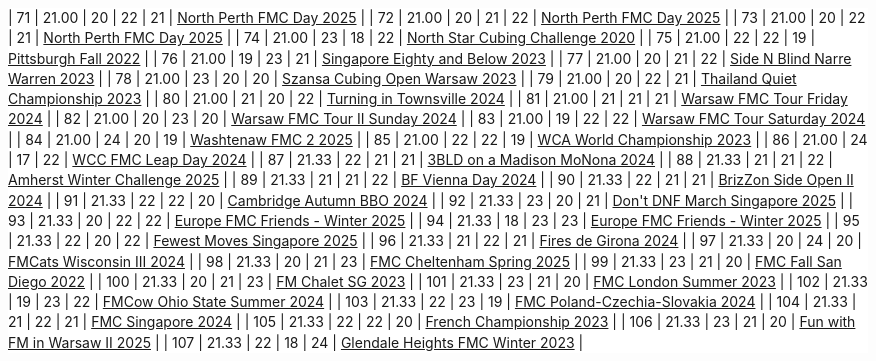 | 71 | 21.00 | 20 | 22 | 21 | [North Perth FMC Day 2025](https://www.worldcubeassociation.org/competitions/NorthPerthFMCDay2025/results/all#e333fm_1) |
| 72 | 21.00 | 20 | 21 | 22 | [North Perth FMC Day 2025](https://www.worldcubeassociation.org/competitions/NorthPerthFMCDay2025/results/all#e333fm_2) |
| 73 | 21.00 | 20 | 22 | 21 | [North Perth FMC Day 2025](https://www.worldcubeassociation.org/competitions/NorthPerthFMCDay2025/results/all#e333fm_f) |
| 74 | 21.00 | 23 | 18 | 22 | [North Star Cubing Challenge 2020](https://www.worldcubeassociation.org/competitions/NorthStarCubingChallenge2020/results/all#e333fm_f) |
| 75 | 21.00 | 22 | 22 | 19 | [Pittsburgh Fall 2022](https://www.worldcubeassociation.org/competitions/PittsburghFall2022/results/all#e333fm_f) |
| 76 | 21.00 | 19 | 23 | 21 | [Singapore Eighty and Below 2023](https://www.worldcubeassociation.org/competitions/SEAB2023/results/all#e333fm_f) |
| 77 | 21.00 | 20 | 21 | 22 | [Side N Blind Narre Warren 2023](https://www.worldcubeassociation.org/competitions/SideNBlindNarreWarren2023/results/all#e333fm_f) |
| 78 | 21.00 | 23 | 20 | 20 | [Szansa Cubing Open Warsaw 2023](https://www.worldcubeassociation.org/competitions/SzansaCubingOpenWarsaw2023/results/all#e333fm_f) |
| 79 | 21.00 | 20 | 22 | 21 | [Thailand Quiet Championship 2023](https://www.worldcubeassociation.org/competitions/ThailandQuietChampionship2023/results/all#e333fm_f) |
| 80 | 21.00 | 21 | 20 | 22 | [Turning in Townsville 2024](https://www.worldcubeassociation.org/competitions/TurninginTownsville2024/results/all#e333fm_f) |
| 81 | 21.00 | 21 | 21 | 21 | [Warsaw FMC Tour Friday 2024](https://www.worldcubeassociation.org/competitions/WarsawFMCTourFriday2024/results/all#e333fm_1) |
| 82 | 21.00 | 20 | 23 | 20 | [Warsaw FMC Tour II Sunday 2024](https://www.worldcubeassociation.org/competitions/WarsawFMCTourIISunday2024/results/all#e333fm_1) |
| 83 | 21.00 | 19 | 22 | 22 | [Warsaw FMC Tour Saturday 2024](https://www.worldcubeassociation.org/competitions/WarsawFMCTourSaturday2024/results/all#e333fm_1) |
| 84 | 21.00 | 24 | 20 | 19 | [Washtenaw FMC 2 2025](https://www.worldcubeassociation.org/competitions/WashtenawFMC22025/results/all#e333fm_f) |
| 85 | 21.00 | 22 | 22 | 19 | [WCA World Championship 2023](https://www.worldcubeassociation.org/competitions/WC2023/results/all#e333fm_f) |
| 86 | 21.00 | 24 | 17 | 22 | [WCC FMC Leap Day 2024](https://www.worldcubeassociation.org/competitions/WCCFMCLeapDay2024/results/all#e333fm_f) |
| 87 | 21.33 | 22 | 21 | 21 | [3BLD on a Madison MoNona 2024](https://www.worldcubeassociation.org/competitions/3BLDonaMadisonMoNona2024/results/all#e333fm_1) |
| 88 | 21.33 | 21 | 21 | 22 | [Amherst Winter Challenge 2025](https://www.worldcubeassociation.org/competitions/AmherstWinterChallenge2025/results/all#e333fm_1) |
| 89 | 21.33 | 21 | 21 | 22 | [BF Vienna Day 2024](https://www.worldcubeassociation.org/competitions/BFViennaDay2024/results/all#e333fm_f) |
| 90 | 21.33 | 22 | 21 | 21 | [BrizZon Side Open II 2024](https://www.worldcubeassociation.org/competitions/BrizZonSideOpenII2024/results/all#e333fm_f) |
| 91 | 21.33 | 22 | 22 | 20 | [Cambridge Autumn BBO 2024](https://www.worldcubeassociation.org/competitions/CambridgeAutumnBBO2024/results/all#e333fm_f) |
| 92 | 21.33 | 23 | 20 | 21 | [Don't DNF March Singapore 2025](https://www.worldcubeassociation.org/competitions/DontDNFMarchSingapore2025/results/all#e333fm_f) |
| 93 | 21.33 | 20 | 22 | 22 | [Europe FMC Friends - Winter 2025](https://www.worldcubeassociation.org/competitions/EuropeFMCFriendsWinter2025/results/all#e333fm_1) |
| 94 | 21.33 | 18 | 23 | 23 | [Europe FMC Friends - Winter 2025](https://www.worldcubeassociation.org/competitions/EuropeFMCFriendsWinter2025/results/all#e333fm_f) |
| 95 | 21.33 | 22 | 20 | 22 | [Fewest Moves Singapore 2025](https://www.worldcubeassociation.org/competitions/FewestMovesSingapore2025/results/all#e333fm_1) |
| 96 | 21.33 | 21 | 22 | 21 | [Fires de Girona 2024](https://www.worldcubeassociation.org/competitions/FiresdeGirona2024/results/all#e333fm_f) |
| 97 | 21.33 | 20 | 24 | 20 | [FMCats Wisconsin III 2024](https://www.worldcubeassociation.org/competitions/FMCatsWisconsinIII2024/results/all#e333fm_1) |
| 98 | 21.33 | 20 | 21 | 23 | [FMC Cheltenham Spring 2025](https://www.worldcubeassociation.org/competitions/FMCCheltenhamSpring2025/results/all#e333fm_f) |
| 99 | 21.33 | 23 | 21 | 20 | [FMC Fall San Diego 2022](https://www.worldcubeassociation.org/competitions/FMCFallSanDiego2022/results/all#e333fm_1) |
| 100 | 21.33 | 20 | 21 | 23 | [FM Chalet SG 2023](https://www.worldcubeassociation.org/competitions/FMChaletSG2023/results/all#e333fm_f) |
| 101 | 21.33 | 23 | 21 | 20 | [FMC London Summer 2023](https://www.worldcubeassociation.org/competitions/FMCLondonSummer2023/results/all#e333fm_1) |
| 102 | 21.33 | 19 | 23 | 22 | [FMCow Ohio State Summer 2024](https://www.worldcubeassociation.org/competitions/FMCowOhioStateSummer2024/results/all#e333fm_1) |
| 103 | 21.33 | 22 | 23 | 19 | [FMC Poland-Czechia-Slovakia 2024](https://www.worldcubeassociation.org/competitions/FMCPolandCzechiaSlovakia2024/results/all#e333fm_f) |
| 104 | 21.33 | 21 | 22 | 21 | [FMC Singapore 2024](https://www.worldcubeassociation.org/competitions/FMCSingapore2024/results/all#e333fm_f) |
| 105 | 21.33 | 22 | 22 | 20 | [French Championship 2023](https://www.worldcubeassociation.org/competitions/FrenchChampionship2023/results/all#e333fm_f) |
| 106 | 21.33 | 23 | 21 | 20 | [Fun with FM in Warsaw II 2025](https://www.worldcubeassociation.org/competitions/FunWithFMinWarsawII2025/results/all#e333fm_f) |
| 107 | 21.33 | 22 | 18 | 24 | [Glendale Heights FMC Winter 2023](https://www.worldcubeassociation.org/competitions/GlendaleHeightsFMCWinter2023/results/all#e333fm_f) |